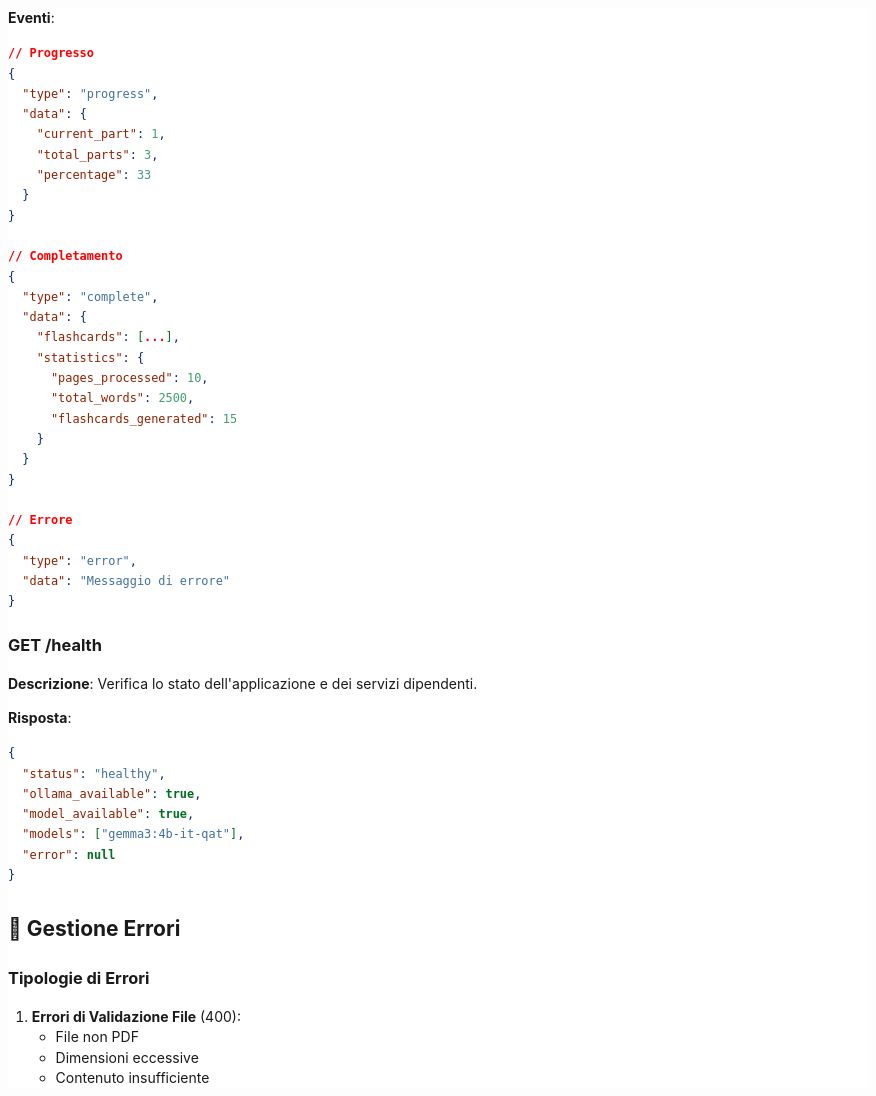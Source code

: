 **Eventi**:
```json
// Progresso
{
  "type": "progress",
  "data": {
    "current_part": 1,
    "total_parts": 3,
    "percentage": 33
  }
}

// Completamento
{
  "type": "complete",
  "data": {
    "flashcards": [...],
    "statistics": {
      "pages_processed": 10,
      "total_words": 2500,
      "flashcards_generated": 15
    }
  }
}

// Errore
{
  "type": "error",
  "data": "Messaggio di errore"
}
```

### GET /health

**Descrizione**: Verifica lo stato dell'applicazione e dei servizi dipendenti.

**Risposta**:
```json
{
  "status": "healthy",
  "ollama_available": true,
  "model_available": true,
  "models": ["gemma3:4b-it-qat"],
  "error": null
}
```

## 🚦 Gestione Errori

### Tipologie di Errori

1. **Errori di Validazione File** (400):
   - File non PDF
   - Dimensioni eccessive
   - Contenuto insufficiente
